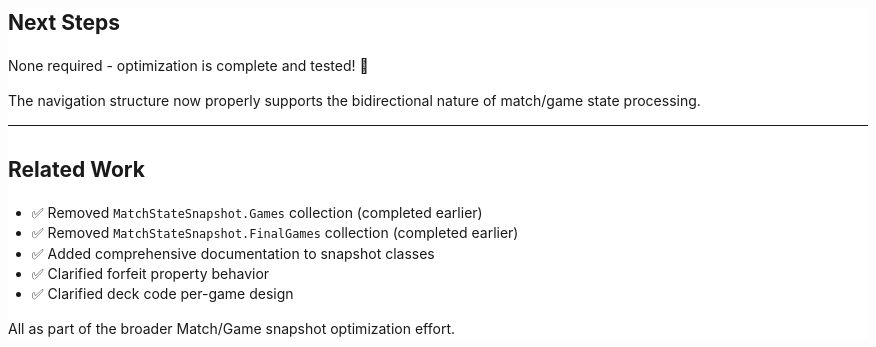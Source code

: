 ## Next Steps

None required - optimization is complete and tested! 🎉

The navigation structure now properly supports the bidirectional nature of match/game state processing.

---

## Related Work

- ✅ Removed `MatchStateSnapshot.Games` collection (completed earlier)
- ✅ Removed `MatchStateSnapshot.FinalGames` collection (completed earlier)
- ✅ Added comprehensive documentation to snapshot classes
- ✅ Clarified forfeit property behavior
- ✅ Clarified deck code per-game design

All as part of the broader Match/Game snapshot optimization effort.

